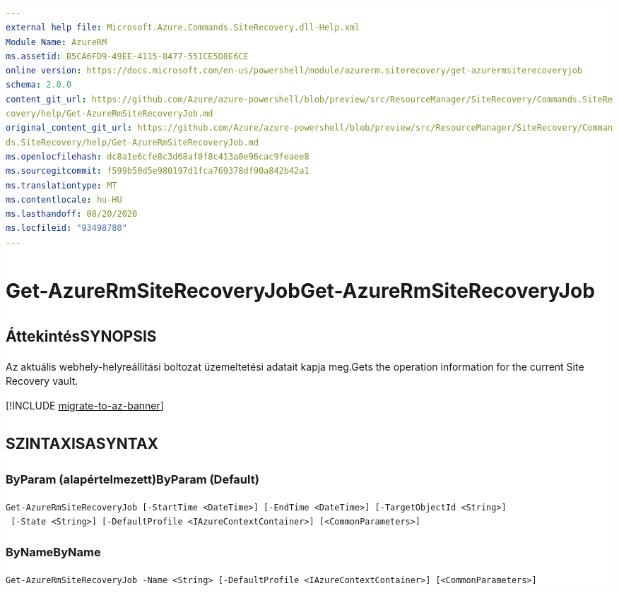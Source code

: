 ```yaml
---
external help file: Microsoft.Azure.Commands.SiteRecovery.dll-Help.xml
Module Name: AzureRM
ms.assetid: B5CA6FD9-49EE-4115-8477-551CE5D8E6CE
online version: https://docs.microsoft.com/en-us/powershell/module/azurerm.siterecovery/get-azurermsiterecoveryjob
schema: 2.0.0
content_git_url: https://github.com/Azure/azure-powershell/blob/preview/src/ResourceManager/SiteRecovery/Commands.SiteRecovery/help/Get-AzureRmSiteRecoveryJob.md
original_content_git_url: https://github.com/Azure/azure-powershell/blob/preview/src/ResourceManager/SiteRecovery/Commands.SiteRecovery/help/Get-AzureRmSiteRecoveryJob.md
ms.openlocfilehash: dc8a1e6cfe8c3d68af0f8c413a0e96cac9feaee8
ms.sourcegitcommit: f599b50d5e980197d1fca769378df90a842b42a1
ms.translationtype: MT
ms.contentlocale: hu-HU
ms.lasthandoff: 08/20/2020
ms.locfileid: "93498780"
---
```

# <span data-ttu-id="66a21-101">Get-AzureRmSiteRecoveryJob</span><span class="sxs-lookup"><span data-stu-id="66a21-101">Get-AzureRmSiteRecoveryJob</span></span>

## <span data-ttu-id="66a21-102">Áttekintés</span><span class="sxs-lookup"><span data-stu-id="66a21-102">SYNOPSIS</span></span>
<span data-ttu-id="66a21-103">Az aktuális webhely-helyreállítási boltozat üzemeltetési adatait kapja meg.</span><span class="sxs-lookup"><span data-stu-id="66a21-103">Gets the operation information for the current Site Recovery vault.</span></span>

[!INCLUDE [migrate-to-az-banner](../../includes/migrate-to-az-banner.md)]

## <span data-ttu-id="66a21-104">SZINTAXISA</span><span class="sxs-lookup"><span data-stu-id="66a21-104">SYNTAX</span></span>

### <span data-ttu-id="66a21-105">ByParam (alapértelmezett)</span><span class="sxs-lookup"><span data-stu-id="66a21-105">ByParam (Default)</span></span>
```
Get-AzureRmSiteRecoveryJob [-StartTime <DateTime>] [-EndTime <DateTime>] [-TargetObjectId <String>]
 [-State <String>] [-DefaultProfile <IAzureContextContainer>] [<CommonParameters>]
```

### <span data-ttu-id="66a21-106">ByName</span><span class="sxs-lookup"><span data-stu-id="66a21-106">ByName</span></span>
```
Get-AzureRmSiteRecoveryJob -Name <String> [-DefaultProfile <IAzureContextContainer>] [<CommonParameters>]
```
